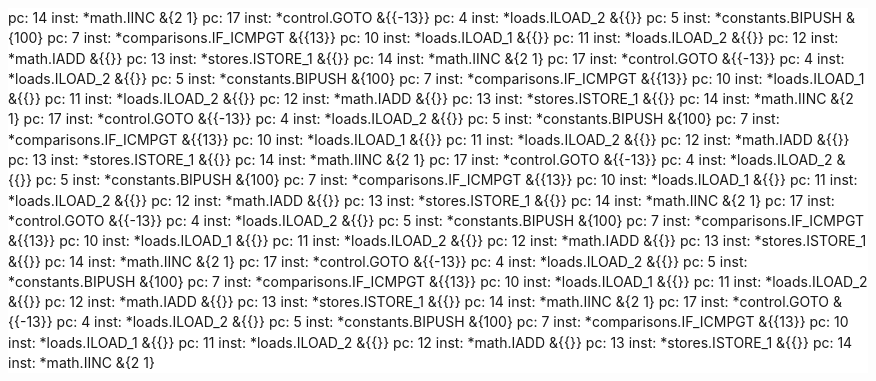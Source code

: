pc: 14  inst: *math.IINC &{2 1}
pc: 17  inst: *control.GOTO &{{-13}}
pc:  4  inst: *loads.ILOAD_2 &{{}}
pc:  5  inst: *constants.BIPUSH &{100}
pc:  7  inst: *comparisons.IF_ICMPGT &{{13}}
pc: 10  inst: *loads.ILOAD_1 &{{}}
pc: 11  inst: *loads.ILOAD_2 &{{}}
pc: 12  inst: *math.IADD &{{}}
pc: 13  inst: *stores.ISTORE_1 &{{}}
pc: 14  inst: *math.IINC &{2 1}
pc: 17  inst: *control.GOTO &{{-13}}
pc:  4  inst: *loads.ILOAD_2 &{{}}
pc:  5  inst: *constants.BIPUSH &{100}
pc:  7  inst: *comparisons.IF_ICMPGT &{{13}}
pc: 10  inst: *loads.ILOAD_1 &{{}}
pc: 11  inst: *loads.ILOAD_2 &{{}}
pc: 12  inst: *math.IADD &{{}}
pc: 13  inst: *stores.ISTORE_1 &{{}}
pc: 14  inst: *math.IINC &{2 1}
pc: 17  inst: *control.GOTO &{{-13}}
pc:  4  inst: *loads.ILOAD_2 &{{}}
pc:  5  inst: *constants.BIPUSH &{100}
pc:  7  inst: *comparisons.IF_ICMPGT &{{13}}
pc: 10  inst: *loads.ILOAD_1 &{{}}
pc: 11  inst: *loads.ILOAD_2 &{{}}
pc: 12  inst: *math.IADD &{{}}
pc: 13  inst: *stores.ISTORE_1 &{{}}
pc: 14  inst: *math.IINC &{2 1}
pc: 17  inst: *control.GOTO &{{-13}}
pc:  4  inst: *loads.ILOAD_2 &{{}}
pc:  5  inst: *constants.BIPUSH &{100}
pc:  7  inst: *comparisons.IF_ICMPGT &{{13}}
pc: 10  inst: *loads.ILOAD_1 &{{}}
pc: 11  inst: *loads.ILOAD_2 &{{}}
pc: 12  inst: *math.IADD &{{}}
pc: 13  inst: *stores.ISTORE_1 &{{}}
pc: 14  inst: *math.IINC &{2 1}
pc: 17  inst: *control.GOTO &{{-13}}
pc:  4  inst: *loads.ILOAD_2 &{{}}
pc:  5  inst: *constants.BIPUSH &{100}
pc:  7  inst: *comparisons.IF_ICMPGT &{{13}}
pc: 10  inst: *loads.ILOAD_1 &{{}}
pc: 11  inst: *loads.ILOAD_2 &{{}}
pc: 12  inst: *math.IADD &{{}}
pc: 13  inst: *stores.ISTORE_1 &{{}}
pc: 14  inst: *math.IINC &{2 1}
pc: 17  inst: *control.GOTO &{{-13}}
pc:  4  inst: *loads.ILOAD_2 &{{}}
pc:  5  inst: *constants.BIPUSH &{100}
pc:  7  inst: *comparisons.IF_ICMPGT &{{13}}
pc: 10  inst: *loads.ILOAD_1 &{{}}
pc: 11  inst: *loads.ILOAD_2 &{{}}
pc: 12  inst: *math.IADD &{{}}
pc: 13  inst: *stores.ISTORE_1 &{{}}
pc: 14  inst: *math.IINC &{2 1}
pc: 17  inst: *control.GOTO &{{-13}}
pc:  4  inst: *loads.ILOAD_2 &{{}}
pc:  5  inst: *constants.BIPUSH &{100}
pc:  7  inst: *comparisons.IF_ICMPGT &{{13}}
pc: 10  inst: *loads.ILOAD_1 &{{}}
pc: 11  inst: *loads.ILOAD_2 &{{}}
pc: 12  inst: *math.IADD &{{}}
pc: 13  inst: *stores.ISTORE_1 &{{}}
pc: 14  inst: *math.IINC &{2 1}